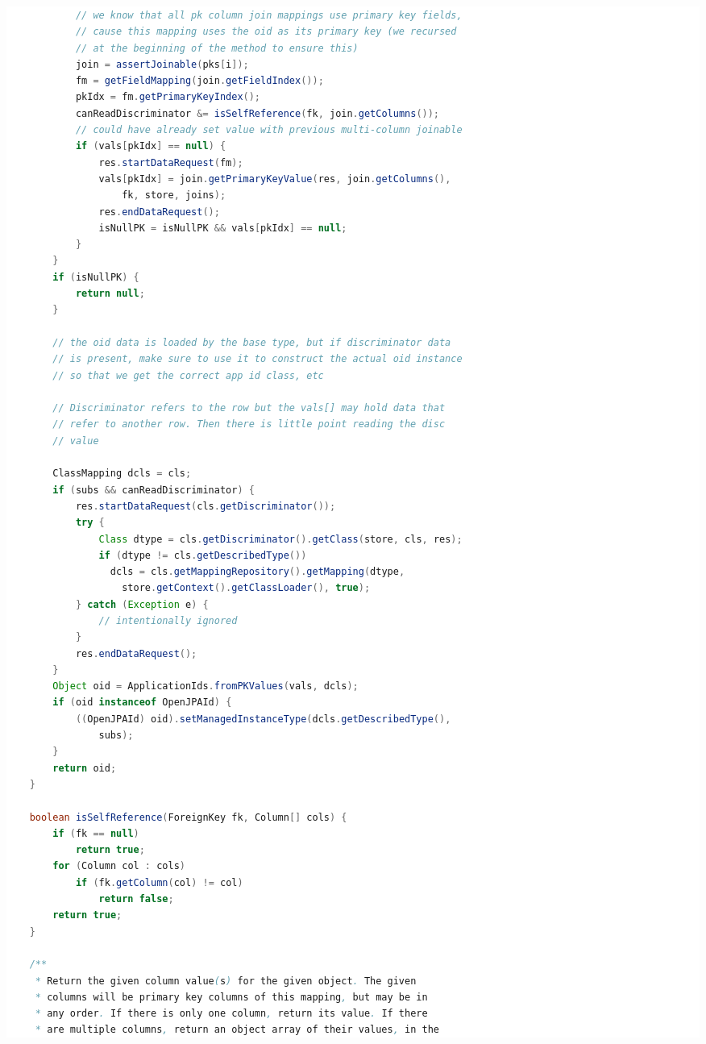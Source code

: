 ```java
            // we know that all pk column join mappings use primary key fields,
            // cause this mapping uses the oid as its primary key (we recursed
            // at the beginning of the method to ensure this)
            join = assertJoinable(pks[i]);
            fm = getFieldMapping(join.getFieldIndex());
            pkIdx = fm.getPrimaryKeyIndex();
            canReadDiscriminator &= isSelfReference(fk, join.getColumns()); 
            // could have already set value with previous multi-column joinable
            if (vals[pkIdx] == null) {
                res.startDataRequest(fm);
                vals[pkIdx] = join.getPrimaryKeyValue(res, join.getColumns(),
                    fk, store, joins);
                res.endDataRequest();
                isNullPK = isNullPK && vals[pkIdx] == null;
            }
        }
        if (isNullPK) {
            return null;
        }

        // the oid data is loaded by the base type, but if discriminator data
        // is present, make sure to use it to construct the actual oid instance
        // so that we get the correct app id class, etc
        
        // Discriminator refers to the row but the vals[] may hold data that
        // refer to another row. Then there is little point reading the disc
        // value

        ClassMapping dcls = cls;
        if (subs && canReadDiscriminator) {
            res.startDataRequest(cls.getDiscriminator());
            try {
                Class dtype = cls.getDiscriminator().getClass(store, cls, res);
                if (dtype != cls.getDescribedType())
                  dcls = cls.getMappingRepository().getMapping(dtype, 
                    store.getContext().getClassLoader(), true); 
            } catch (Exception e) {
                // intentionally ignored
            }
            res.endDataRequest();  
        }
        Object oid = ApplicationIds.fromPKValues(vals, dcls);
        if (oid instanceof OpenJPAId) {
            ((OpenJPAId) oid).setManagedInstanceType(dcls.getDescribedType(), 
                subs);
        }
        return oid;
    }
    
    boolean isSelfReference(ForeignKey fk, Column[] cols) {
    	if (fk == null)
    		return true;
    	for (Column col : cols)
    		if (fk.getColumn(col) != col)
    			return false;
    	return true;
    }

    /**
     * Return the given column value(s) for the given object. The given
     * columns will be primary key columns of this mapping, but may be in
     * any order. If there is only one column, return its value. If there
     * are multiple columns, return an object array of their values, in the
```